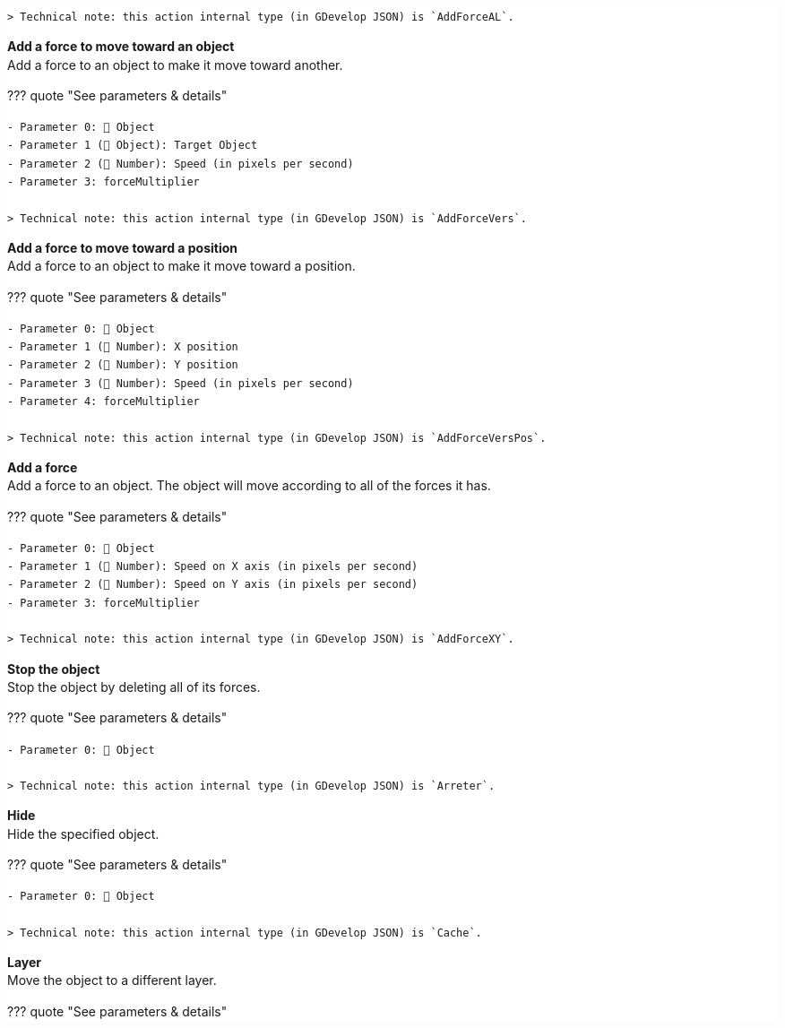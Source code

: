    > Technical note: this action internal type (in GDevelop JSON) is `AddForceAL`.

**Add a force to move toward an object**  
Add a force to an object to make it move toward another.

??? quote "See parameters & details"

    - Parameter 0: 👾 Object
    - Parameter 1 (👾 Object): Target Object
    - Parameter 2 (🔢 Number): Speed (in pixels per second)
    - Parameter 3: forceMultiplier

    > Technical note: this action internal type (in GDevelop JSON) is `AddForceVers`.

**Add a force to move toward a position**  
Add a force to an object to make it move toward a position.

??? quote "See parameters & details"

    - Parameter 0: 👾 Object
    - Parameter 1 (🔢 Number): X position
    - Parameter 2 (🔢 Number): Y position
    - Parameter 3 (🔢 Number): Speed (in pixels per second)
    - Parameter 4: forceMultiplier

    > Technical note: this action internal type (in GDevelop JSON) is `AddForceVersPos`.

**Add a force**  
Add a force to an object. The object will move according to all of the forces it has.

??? quote "See parameters & details"

    - Parameter 0: 👾 Object
    - Parameter 1 (🔢 Number): Speed on X axis (in pixels per second)
    - Parameter 2 (🔢 Number): Speed on Y axis (in pixels per second)
    - Parameter 3: forceMultiplier

    > Technical note: this action internal type (in GDevelop JSON) is `AddForceXY`.

**Stop the object**  
Stop the object by deleting all of its forces.

??? quote "See parameters & details"

    - Parameter 0: 👾 Object

    > Technical note: this action internal type (in GDevelop JSON) is `Arreter`.

**Hide**  
Hide the specified object.

??? quote "See parameters & details"

    - Parameter 0: 👾 Object

    > Technical note: this action internal type (in GDevelop JSON) is `Cache`.

**Layer**  
Move the object to a different layer.

??? quote "See parameters & details"
